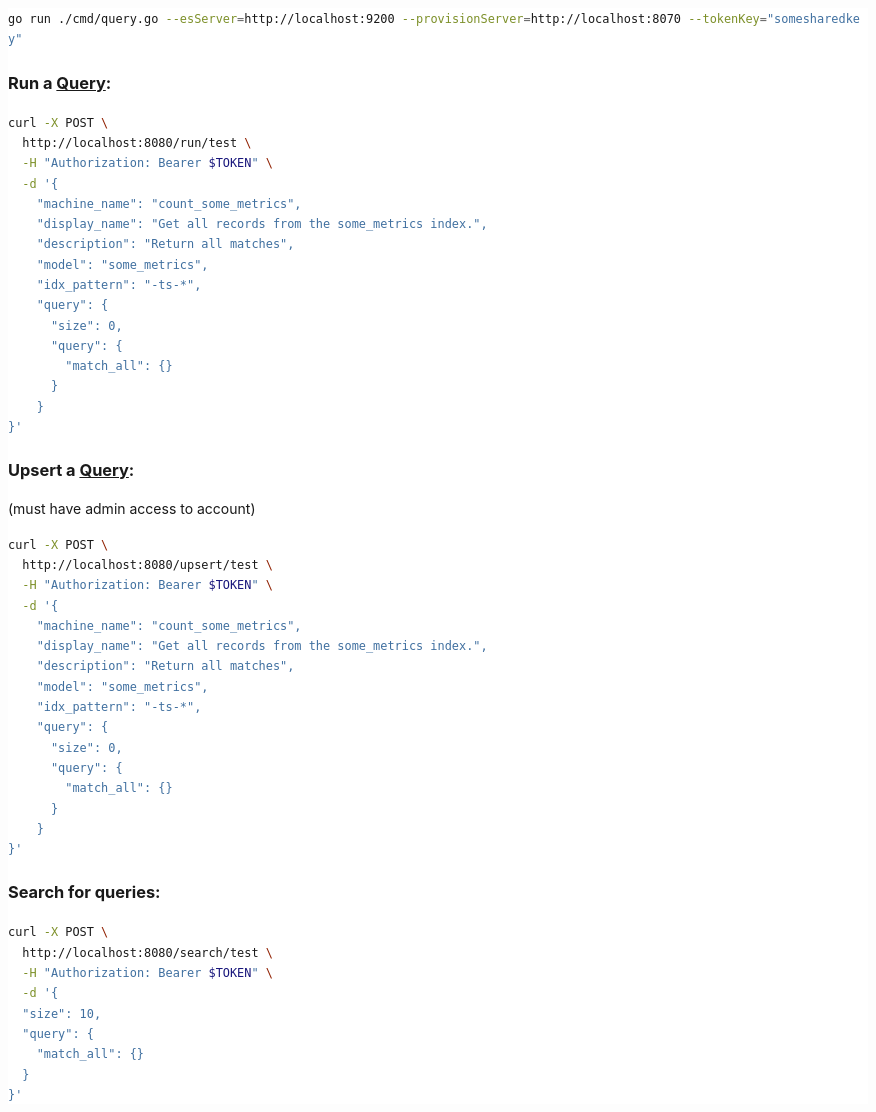 ```bash
go run ./cmd/query.go --esServer=http://localhost:9200 --provisionServer=http://localhost:8070 --tokenKey="somesharedkey"
```

### Run a [Query]:
```bash
curl -X POST \
  http://localhost:8080/run/test \
  -H "Authorization: Bearer $TOKEN" \
  -d '{
    "machine_name": "count_some_metrics",
    "display_name": "Get all records from the some_metrics index.",
    "description": "Return all matches",
    "model": "some_metrics",
    "idx_pattern": "-ts-*",
    "query": {
      "size": 0,
	  "query": {
	    "match_all": {}
	  }
	}
}'
```

### Upsert a [Query]:
(must have admin access to account)
```bash
curl -X POST \
  http://localhost:8080/upsert/test \
  -H "Authorization: Bearer $TOKEN" \
  -d '{
    "machine_name": "count_some_metrics",
    "display_name": "Get all records from the some_metrics index.",
    "description": "Return all matches",
    "model": "some_metrics",
    "idx_pattern": "-ts-*",
    "query": {
      "size": 0,
	  "query": {
	    "match_all": {}
	  }
	}
}'
```

### Search for queries:
```bash
curl -X POST \
  http://localhost:8080/search/test \
  -H "Authorization: Bearer $TOKEN" \
  -d '{
  "size": 10,
  "query": {
    "match_all": {}
  }
}'
```


[Token]: https://github.com/txn2/token
[txn2/provision]: https://github.com/txn2/provision
[txn2/tm]: https://github.com/txn2/tm
[txn2/rtbeat]: https://github.com/txn2/tm
[txn2/rxtx]: https://github.com/txn2/rxtx
[User]: https://godoc.org/github.com/txn2/provision#User
[Account]: https://godoc.org/github.com/txn2/provision#Account
[Query]: https://godoc.org/github.com/txn2/query#Query
[Model]: https://godoc.org/github.com/txn2/tm#Model
[Elasticsearch]: https://www.elastic.co/products/elasticsearch
[Kibana]: https://www.elastic.co/products/kibana
[Cerebro]: https://github.com/lmenezes/cerebro
[Logstash]: https://www.elastic.co/products/logstash
[docker-compose.yml]: docker-compose.yml
[AccessKey]: https://godoc.org/github.com/txn2/provision#AccessKey